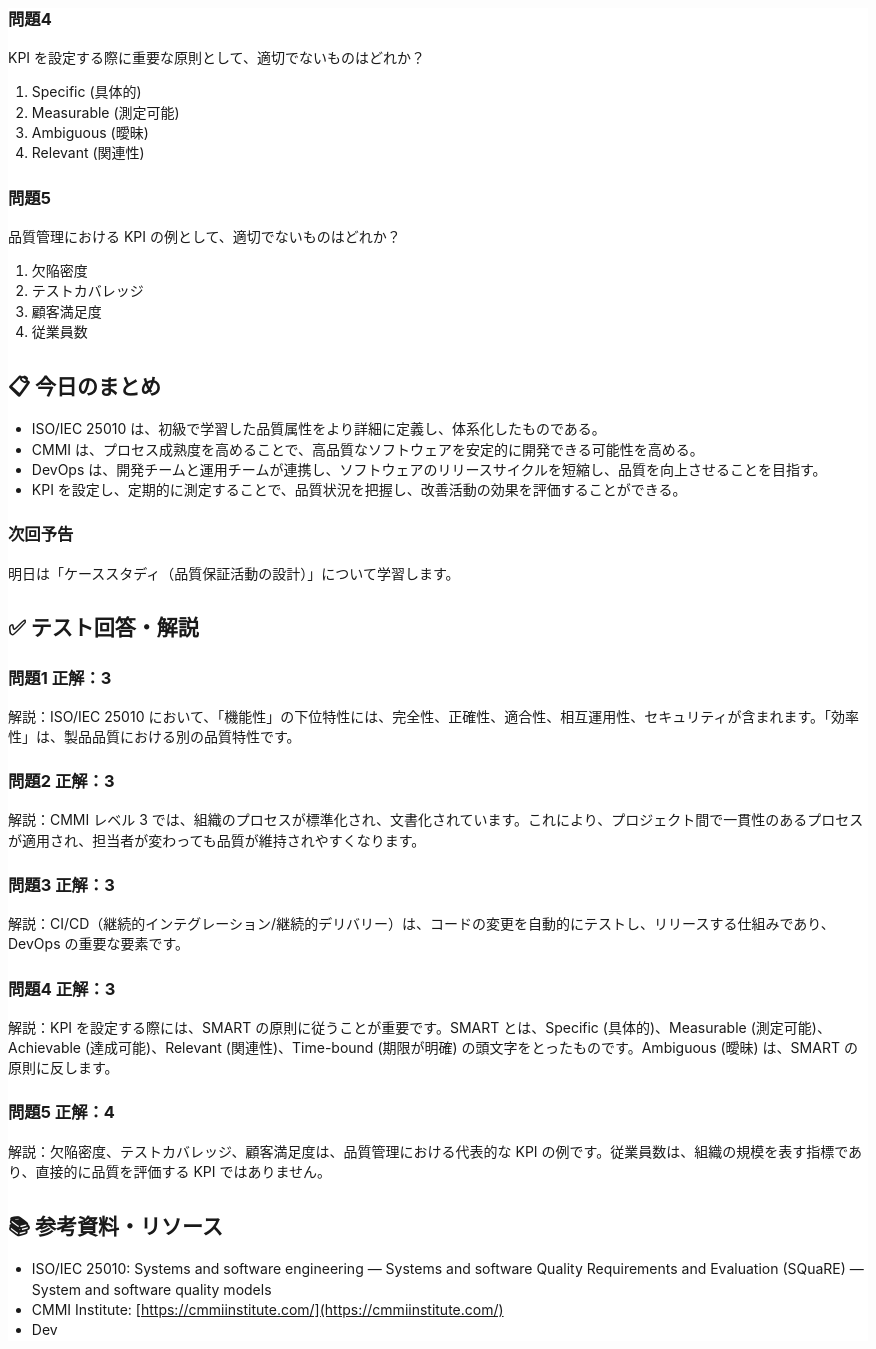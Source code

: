 ### 問題4

KPI を設定する際に重要な原則として、適切でないものはどれか？

1.  Specific (具体的)
2.  Measurable (測定可能)
3.  Ambiguous (曖昧)
4.  Relevant (関連性)

### 問題5

品質管理における KPI の例として、適切でないものはどれか？

1.  欠陥密度
2.  テストカバレッジ
3.  顧客満足度
4.  従業員数

## 📋 今日のまとめ

*   ISO/IEC 25010 は、初級で学習した品質属性をより詳細に定義し、体系化したものである。
*   CMMI は、プロセス成熟度を高めることで、高品質なソフトウェアを安定的に開発できる可能性を高める。
*   DevOps は、開発チームと運用チームが連携し、ソフトウェアのリリースサイクルを短縮し、品質を向上させることを目指す。
*   KPI を設定し、定期的に測定することで、品質状況を把握し、改善活動の効果を評価することができる。

### 次回予告

明日は「ケーススタディ（品質保証活動の設計）」について学習します。

## ✅ テスト回答・解説

### 問題1 正解：3

解説：ISO/IEC 25010 において、「機能性」の下位特性には、完全性、正確性、適合性、相互運用性、セキュリティが含まれます。「効率性」は、製品品質における別の品質特性です。

### 問題2 正解：3

解説：CMMI レベル 3 では、組織のプロセスが標準化され、文書化されています。これにより、プロジェクト間で一貫性のあるプロセスが適用され、担当者が変わっても品質が維持されやすくなります。

### 問題3 正解：3

解説：CI/CD（継続的インテグレーション/継続的デリバリー）は、コードの変更を自動的にテストし、リリースする仕組みであり、DevOps の重要な要素です。

### 問題4 正解：3

解説：KPI を設定する際には、SMART の原則に従うことが重要です。SMART とは、Specific (具体的)、Measurable (測定可能)、Achievable (達成可能)、Relevant (関連性)、Time-bound (期限が明確) の頭文字をとったものです。Ambiguous (曖昧) は、SMART の原則に反します。

### 問題5 正解：4

解説：欠陥密度、テストカバレッジ、顧客満足度は、品質管理における代表的な KPI の例です。従業員数は、組織の規模を表す指標であり、直接的に品質を評価する KPI ではありません。

## 📚 参考資料・リソース

*   ISO/IEC 25010: Systems and software engineering — Systems and software Quality Requirements and Evaluation (SQuaRE) — System and software quality models
*   CMMI Institute: [https://cmmiinstitute.com/](https://cmmiinstitute.com/)
*   Dev